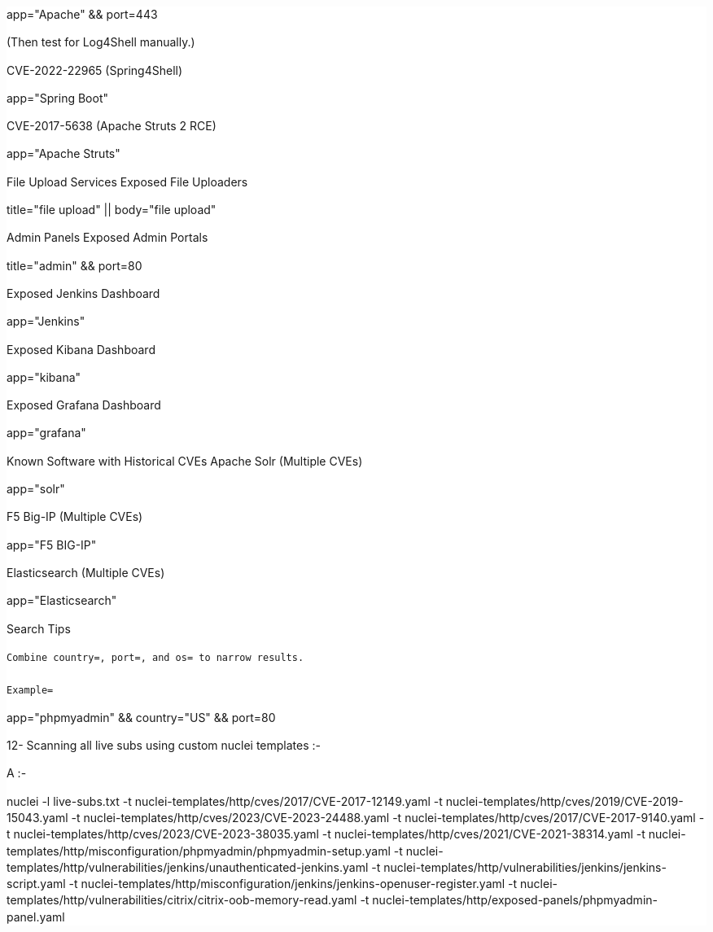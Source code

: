 app="Apache" && port=443

(Then test for Log4Shell manually.)

CVE-2022-22965 (Spring4Shell)

app="Spring Boot"

CVE-2017-5638 (Apache Struts 2 RCE)

app="Apache Struts"

 File Upload Services
Exposed File Uploaders

title="file upload" || body="file upload"

 Admin Panels
Exposed Admin Portals

title="admin" && port=80

Exposed Jenkins Dashboard

app="Jenkins"

Exposed Kibana Dashboard

app="kibana"

Exposed Grafana Dashboard

app="grafana"

 Known Software with Historical CVEs
Apache Solr (Multiple CVEs)

app="solr"

F5 Big-IP (Multiple CVEs)

app="F5 BIG-IP"

Elasticsearch (Multiple CVEs)

app="Elasticsearch"

 Search Tips

    Combine country=, port=, and os= to narrow results.

    Example=

app="phpmyadmin" && country="US" && port=80



12-  Scanning all live subs using custom nuclei templates :-


A :-

nuclei -l live-subs.txt -t nuclei-templates/http/cves/2017/CVE-2017-12149.yaml -t nuclei-templates/http/cves/2019/CVE-2019-15043.yaml -t nuclei-templates/http/cves/2023/CVE-2023-24488.yaml -t nuclei-templates/http/cves/2017/CVE-2017-9140.yaml -t nuclei-templates/http/cves/2023/CVE-2023-38035.yaml -t nuclei-templates/http/cves/2021/CVE-2021-38314.yaml -t nuclei-templates/http/misconfiguration/phpmyadmin/phpmyadmin-setup.yaml -t nuclei-templates/http/vulnerabilities/jenkins/unauthenticated-jenkins.yaml -t nuclei-templates/http/vulnerabilities/jenkins/jenkins-script.yaml -t nuclei-templates/http/misconfiguration/jenkins/jenkins-openuser-register.yaml -t nuclei-templates/http/vulnerabilities/citrix/citrix-oob-memory-read.yaml -t nuclei-templates/http/exposed-panels/phpmyadmin-panel.yaml

